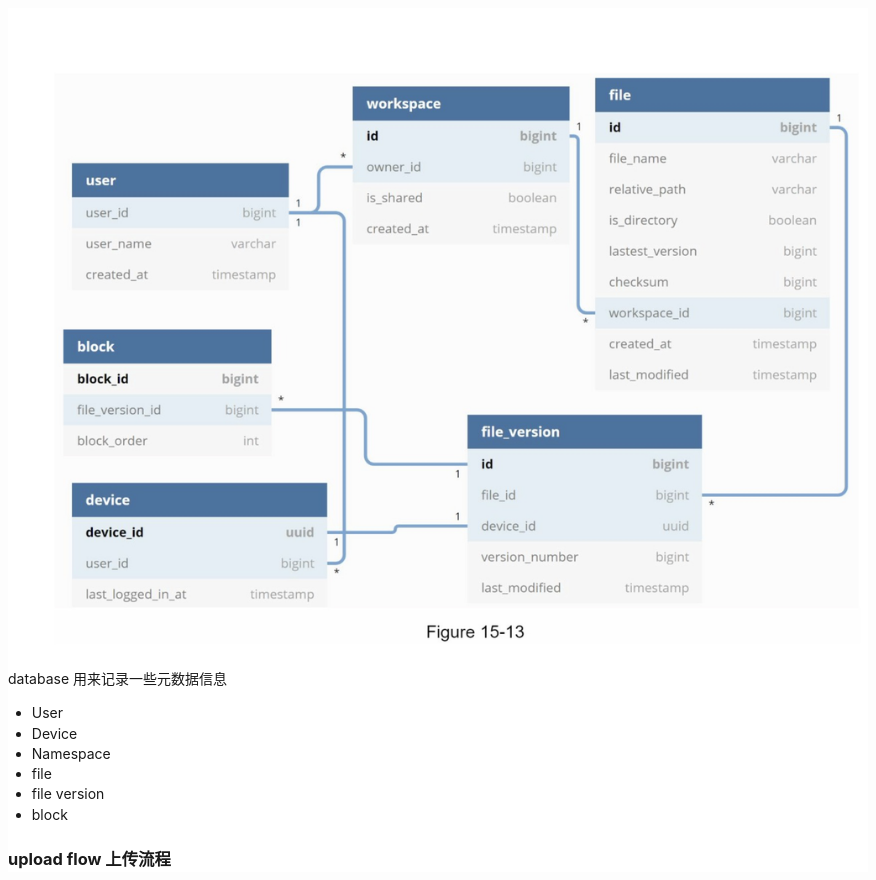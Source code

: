 ![Google Drive deep dive metadata database](images/google-drive-deep-dive-metadata-database.png)

database 用来记录一些元数据信息
- User
- Device
- Namespace
- file
- file version
- block

### upload flow 上传流程